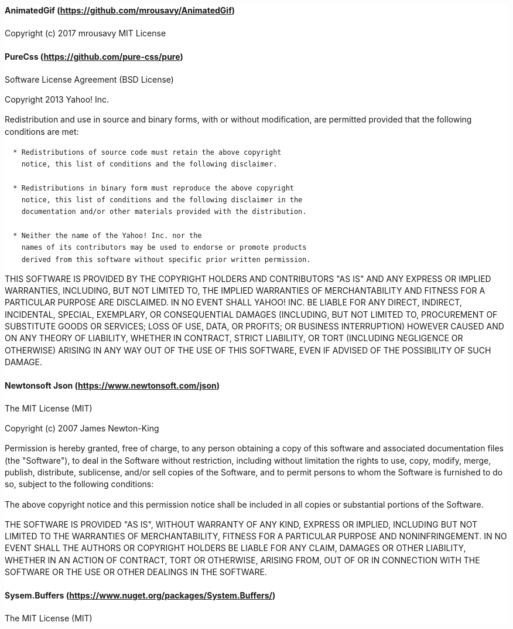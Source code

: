 #### AnimatedGif (https://github.com/mrousavy/AnimatedGif)
  Copyright (c) 2017 mrousavy 
  MIT License

#### PureCss (https://github.com/pure-css/pure)
  Software License Agreement (BSD License)
  
  Copyright 2013 Yahoo! Inc.
  
  Redistribution and use in source and binary forms, with or without
  modification, are permitted provided that the following conditions are met:
  
      * Redistributions of source code must retain the above copyright
        notice, this list of conditions and the following disclaimer.
  
      * Redistributions in binary form must reproduce the above copyright
        notice, this list of conditions and the following disclaimer in the
        documentation and/or other materials provided with the distribution.
  
      * Neither the name of the Yahoo! Inc. nor the
        names of its contributors may be used to endorse or promote products
        derived from this software without specific prior written permission.
  
  THIS SOFTWARE IS PROVIDED BY THE COPYRIGHT HOLDERS AND CONTRIBUTORS "AS IS" AND
  ANY EXPRESS OR IMPLIED WARRANTIES, INCLUDING, BUT NOT LIMITED TO, THE IMPLIED
  WARRANTIES OF MERCHANTABILITY AND FITNESS FOR A PARTICULAR PURPOSE ARE
  DISCLAIMED. IN NO EVENT SHALL YAHOO! INC. BE LIABLE FOR ANY
  DIRECT, INDIRECT, INCIDENTAL, SPECIAL, EXEMPLARY, OR CONSEQUENTIAL DAMAGES
  (INCLUDING, BUT NOT LIMITED TO, PROCUREMENT OF SUBSTITUTE GOODS OR SERVICES;
  LOSS OF USE, DATA, OR PROFITS; OR BUSINESS INTERRUPTION) HOWEVER CAUSED AND
  ON ANY THEORY OF LIABILITY, WHETHER IN CONTRACT, STRICT LIABILITY, OR TORT
  (INCLUDING NEGLIGENCE OR OTHERWISE) ARISING IN ANY WAY OUT OF THE USE OF THIS
  SOFTWARE, EVEN IF ADVISED OF THE POSSIBILITY OF SUCH DAMAGE.

#### Newtonsoft Json (https://www.newtonsoft.com/json)
  The MIT License (MIT)

  Copyright (c) 2007 James Newton-King
  
  Permission is hereby granted, free of charge, to any person obtaining a copy of this software and associated documentation files (the "Software"), to deal in the Software without restriction, including without limitation the rights to use, copy, modify, merge, publish, distribute, sublicense, and/or sell copies of the Software, and to permit persons to whom the Software is furnished to do so, subject to the following conditions:
  
  The above copyright notice and this permission notice shall be included in all copies or substantial portions of the Software.
  
  THE SOFTWARE IS PROVIDED "AS IS", WITHOUT WARRANTY OF ANY KIND, EXPRESS OR IMPLIED, INCLUDING BUT NOT LIMITED TO THE WARRANTIES OF MERCHANTABILITY, FITNESS FOR A PARTICULAR PURPOSE AND NONINFRINGEMENT. IN NO EVENT SHALL THE AUTHORS OR COPYRIGHT HOLDERS BE LIABLE FOR ANY CLAIM, DAMAGES OR OTHER LIABILITY, WHETHER IN AN ACTION OF CONTRACT, TORT OR OTHERWISE, ARISING FROM, OUT OF OR IN CONNECTION WITH THE SOFTWARE OR THE USE OR OTHER DEALINGS IN THE SOFTWARE.

#### Sysem.Buffers (https://www.nuget.org/packages/System.Buffers/)
  The MIT License (MIT)
